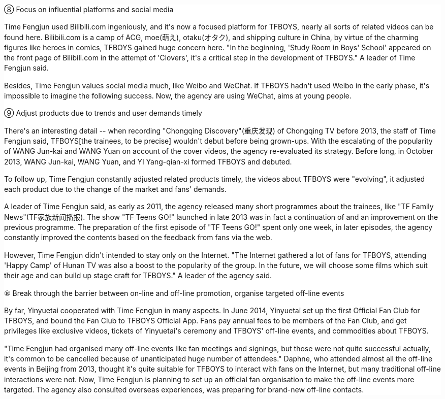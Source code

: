 ⑧ Focus on influential platforms and social media

Time Fengjun used Bilibili.com ingeniously, and it's now a focused platform for TFBOYS, nearly all sorts of related videos can be found here.
Bilibili.com is a camp of ACG, moe(萌え), otaku(オタク), and shipping culture in China, by virtue of the charming figures like heroes in comics, TFBOYS gained huge concern here.
"In the beginning, 'Study Room in Boys' School' appeared on the front page of Bilibili.com in the attempt of 'Clovers', it's a critical step in the development of TFBOYS."
A leader of Time Fengjun said.

Besides, Time Fengjun values social media much, like Weibo and WeChat.
If TFBOYS hadn't used Weibo in the early phase, it's impossible to imagine the following success.
Now, the agency are using WeChat, aims at young people.

⑨ Adjust products due to trends and user demands timely

There's an interesting detail -- when recording "Chongqing Discovery"(重庆发现) of Chongqing TV before 2013, the staff of Time Fengjun said, TFBOYS[the trainees, to be precise] wouldn't debut before being grown-ups.
With the escalating of the popularity of WANG Jun-kai and WANG Yuan on account of the cover videos, the agency re-evaluated its strategy.
Before long, in October 2013, WANG Jun-kai, WANG Yuan, and YI Yang-qian-xi formed TFBOYS and debuted.

To follow up, Time Fengjun constantly adjusted related products timely, the videos about TFBOYS were "evolving", it adjusted each product due to the change of the market and fans' demands.

A leader of Time Fengjun said, as early as 2011, the agency released many short programmes about the trainees, like "TF Family News"(TF家族新闻播报).
The show "TF Teens GO!" launched in late 2013 was in fact a continuation of and an improvement on the previous programme.
The preparation of the first episode of "TF Teens GO!" spent only one week, in later episodes, the agency constantly improved the contents based on the feedback from fans via the web.

However, Time Fengjun didn't intended to stay only on the Internet.
"The Internet gathered a lot of fans for TFBOYS, attending 'Happy Camp' of Hunan TV was also a boost to the popularity of the group.
In the future, we will choose some films which suit their age and can build up stage craft for TFBOYS." A leader of the agency said.

⑩ Break through the barrier between on-line and off-line promotion, organise targeted off-line events

By far, Yinyuetai cooperated with Time Fengjun in many aspects.
In June 2014, Yinyuetai set up the first Official Fan Club for TFBOYS, and bound the Fan Club to TFBOYS Official App.
Fans pay annual fees to be members of the Fan Club, and get privileges like exclusive videos, tickets of Yinyuetai's ceremony and TFBOYS' off-line events, and commodities about TFBOYS.

"Time Fengjun had organised many off-line events like fan meetings and signings, but those were not quite successful actually, it's common to be cancelled because of unanticipated huge number of attendees."
Daphne, who attended almost all the off-line events in Beijing from 2013, thought it's quite suitable for TFBOYS to interact with fans on the Internet, but many traditional off-line interactions were not.
Now, Time Fengjun is planning to set up an official fan organisation to make the off-line events more targeted.
The agency also consulted overseas experiences, was preparing for brand-new off-line contacts.
